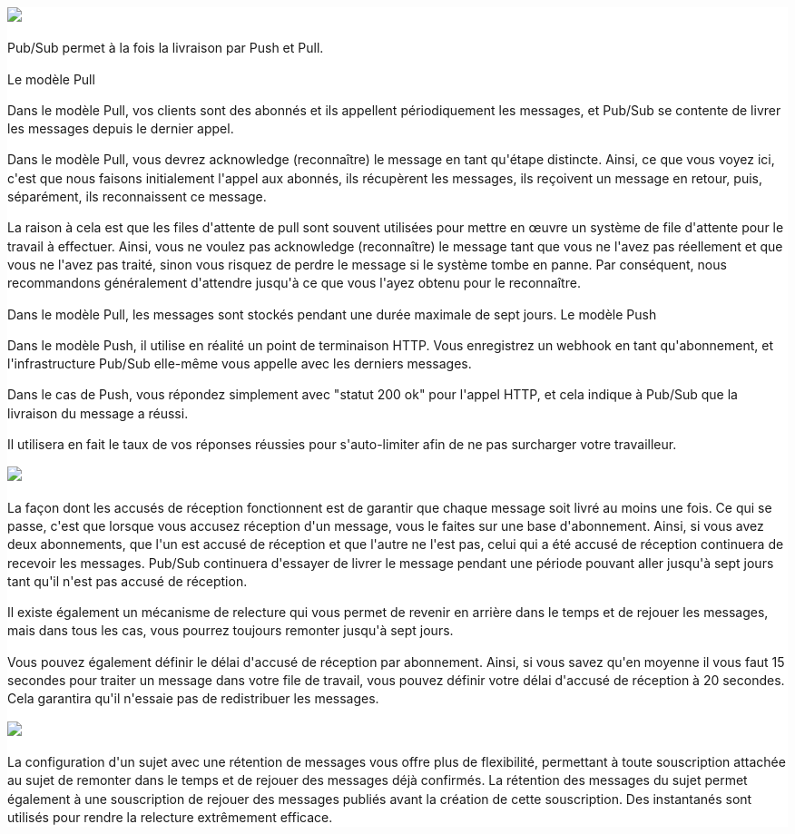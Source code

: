 ![](Aspose.Words.faac24b9-2ef7-44fa-8bcc-5c53c0f9a1d5.013.png)

Pub/Sub permet à la fois la livraison par Push et Pull.

Le modèle Pull

Dans le modèle Pull, vos clients sont des abonnés et ils appellent périodiquement les messages, et Pub/Sub se contente de livrer les messages depuis le dernier appel.

Dans le modèle Pull, vous devrez acknowledge (reconnaître) le message en tant qu'étape distincte. Ainsi, ce que vous voyez ici, c'est que nous faisons initialement l'appel aux abonnés, ils récupèrent les messages, ils reçoivent un message en retour, puis, séparément, ils reconnaissent ce message.

La raison à cela est que les files d'attente de pull sont souvent utilisées pour mettre en œuvre un système de file d'attente pour le travail à effectuer. Ainsi, vous ne voulez pas acknowledge (reconnaître) le message tant que vous ne l'avez pas réellement et que vous ne l'avez pas traité, sinon vous risquez de perdre le message si le système tombe en panne. Par conséquent, nous recommandons généralement d'attendre jusqu'à ce que vous l'ayez obtenu pour le reconnaître.

Dans le modèle Pull, les messages sont stockés pendant une durée maximale de sept jours. Le modèle Push

Dans le modèle Push, il utilise en réalité un point de terminaison HTTP. Vous enregistrez un webhook en tant qu'abonnement, et l'infrastructure Pub/Sub elle-même vous appelle avec les derniers messages.

Dans le cas de Push, vous répondez simplement avec "statut 200 ok" pour l'appel HTTP, et cela indique à Pub/Sub que la livraison du message a réussi.

Il utilisera en fait le taux de vos réponses réussies pour s'auto-limiter afin de ne pas surcharger votre travailleur.

![](Aspose.Words.faac24b9-2ef7-44fa-8bcc-5c53c0f9a1d5.014.png)

La façon dont les accusés de réception fonctionnent est de garantir que chaque message soit livré au moins une fois. Ce qui se passe, c'est que lorsque vous accusez réception d'un message, vous le faites sur une base d'abonnement. Ainsi, si vous avez deux abonnements, que l'un est accusé de réception et que l'autre ne l'est pas, celui qui a été accusé de réception continuera de recevoir les messages. Pub/Sub continuera d'essayer de livrer le message pendant une période pouvant aller jusqu'à sept jours tant qu'il n'est pas accusé de réception.

Il existe également un mécanisme de relecture qui vous permet de revenir en arrière dans le temps et de rejouer les messages, mais dans tous les cas, vous pourrez toujours remonter jusqu'à sept jours.

Vous pouvez également définir le délai d'accusé de réception par abonnement. Ainsi, si vous savez qu'en moyenne il vous faut 15 secondes pour traiter un message dans votre file de travail, vous pouvez définir votre délai d'accusé de réception à 20 secondes. Cela garantira qu'il n'essaie pas de redistribuer les messages.

![](Aspose.Words.faac24b9-2ef7-44fa-8bcc-5c53c0f9a1d5.015.png)

La configuration d'un sujet avec une rétention de messages vous offre plus de flexibilité, permettant à toute souscription attachée au sujet de remonter dans le temps et de rejouer des messages déjà confirmés. La rétention des messages du sujet permet également à une souscription de rejouer des messages publiés avant la création de cette souscription. Des instantanés sont utilisés pour rendre la relecture extrêmement efficace.

